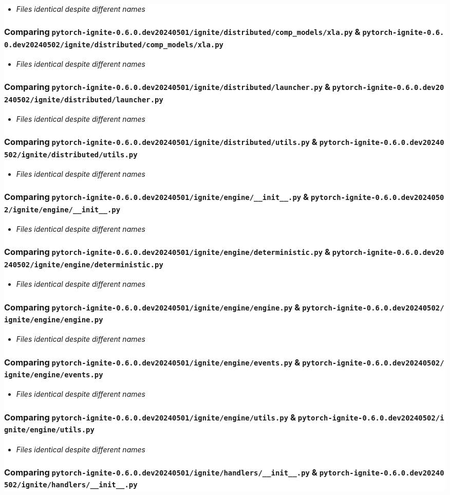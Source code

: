 * *Files identical despite different names*

### Comparing `pytorch-ignite-0.6.0.dev20240501/ignite/distributed/comp_models/xla.py` & `pytorch-ignite-0.6.0.dev20240502/ignite/distributed/comp_models/xla.py`

 * *Files identical despite different names*

### Comparing `pytorch-ignite-0.6.0.dev20240501/ignite/distributed/launcher.py` & `pytorch-ignite-0.6.0.dev20240502/ignite/distributed/launcher.py`

 * *Files identical despite different names*

### Comparing `pytorch-ignite-0.6.0.dev20240501/ignite/distributed/utils.py` & `pytorch-ignite-0.6.0.dev20240502/ignite/distributed/utils.py`

 * *Files identical despite different names*

### Comparing `pytorch-ignite-0.6.0.dev20240501/ignite/engine/__init__.py` & `pytorch-ignite-0.6.0.dev20240502/ignite/engine/__init__.py`

 * *Files identical despite different names*

### Comparing `pytorch-ignite-0.6.0.dev20240501/ignite/engine/deterministic.py` & `pytorch-ignite-0.6.0.dev20240502/ignite/engine/deterministic.py`

 * *Files identical despite different names*

### Comparing `pytorch-ignite-0.6.0.dev20240501/ignite/engine/engine.py` & `pytorch-ignite-0.6.0.dev20240502/ignite/engine/engine.py`

 * *Files identical despite different names*

### Comparing `pytorch-ignite-0.6.0.dev20240501/ignite/engine/events.py` & `pytorch-ignite-0.6.0.dev20240502/ignite/engine/events.py`

 * *Files identical despite different names*

### Comparing `pytorch-ignite-0.6.0.dev20240501/ignite/engine/utils.py` & `pytorch-ignite-0.6.0.dev20240502/ignite/engine/utils.py`

 * *Files identical despite different names*

### Comparing `pytorch-ignite-0.6.0.dev20240501/ignite/handlers/__init__.py` & `pytorch-ignite-0.6.0.dev20240502/ignite/handlers/__init__.py`
